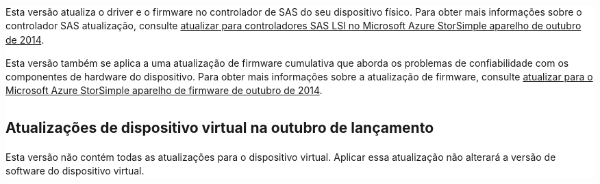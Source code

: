 Esta versão atualiza o driver e o firmware no controlador de SAS do seu dispositivo físico. Para obter mais informações sobre o controlador SAS atualização, consulte [atualizar para controladores SAS LSI no Microsoft Azure StorSimple aparelho de outubro de 2014](http://support.microsoft.com/kb/2987020).   

Esta versão também se aplica a uma atualização de firmware cumulativa que aborda os problemas de confiabilidade com os componentes de hardware do dispositivo. Para obter mais informações sobre a atualização de firmware, consulte [atualizar para o Microsoft Azure StorSimple aparelho de firmware de outubro de 2014](http://support.microsoft.com/kb/2987015).  

## <a name="virtual-device-updates-in-the-october-release"></a>Atualizações de dispositivo virtual na outubro de lançamento

Esta versão não contém todas as atualizações para o dispositivo virtual. Aplicar essa atualização não alterará a versão de software do dispositivo virtual.
 
